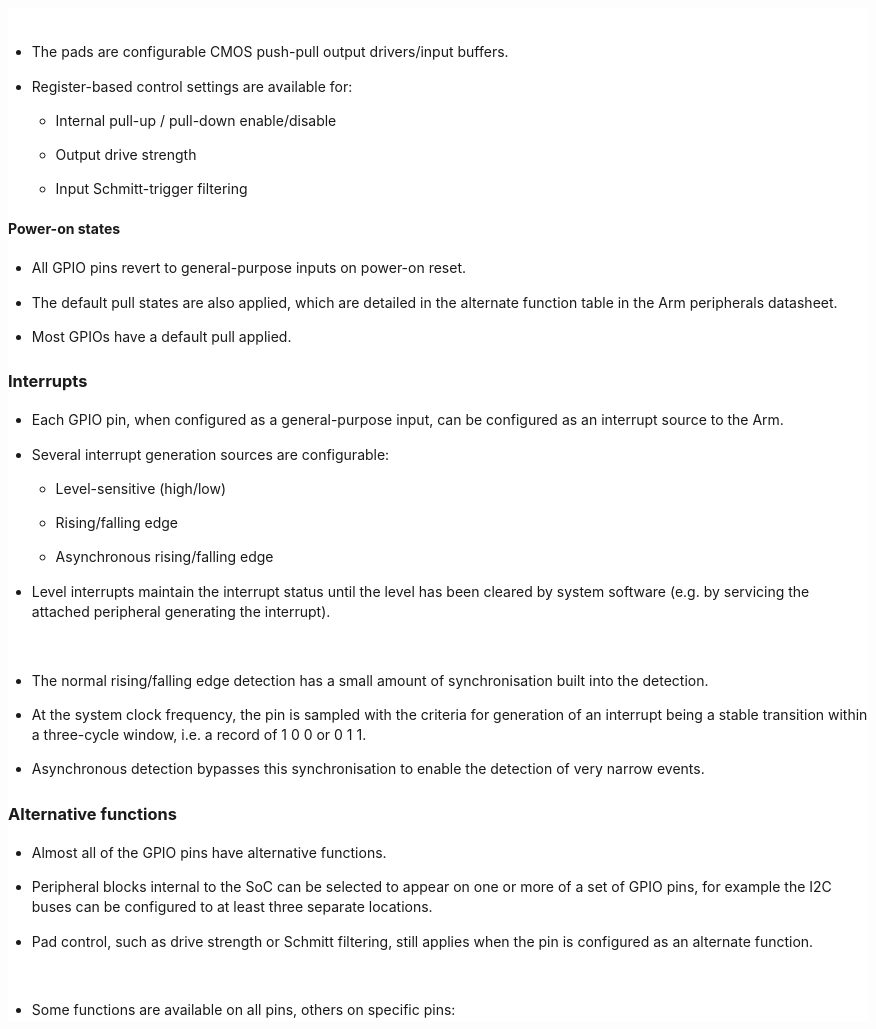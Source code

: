 <br>

- The pads are configurable CMOS push-pull output drivers/input buffers.

- Register-based control settings are available for:

    - Internal pull-up / pull-down enable/disable

    - Output drive strength

    - Input Schmitt-trigger filtering

#### Power-on states

- All GPIO pins revert to general-purpose inputs on power-on reset.

- The default pull states are also applied, which are detailed in the alternate function table in the Arm peripherals datasheet.

- Most GPIOs have a default pull applied.

### Interrupts

- Each GPIO pin, when configured as a general-purpose input, can be configured as an interrupt source to the Arm.

- Several interrupt generation sources are configurable:

    - Level-sensitive (high/low)

    - Rising/falling edge

    - Asynchronous rising/falling edge

- Level interrupts maintain the interrupt status until the level has been cleared by system software (e.g. by servicing the attached peripheral generating the interrupt).

<br>

- The normal rising/falling edge detection has a small amount of synchronisation built into the detection.

- At the system clock frequency, the pin is sampled with the criteria for generation of an interrupt being a stable transition within a three-cycle window, i.e. a record of 1 0 0 or 0 1 1.

- Asynchronous detection bypasses this synchronisation to enable the detection of very narrow events.

### Alternative functions

- Almost all of the GPIO pins have alternative functions.

- Peripheral blocks internal to the SoC can be selected to appear on one or more of a set of GPIO pins, for example the I2C buses can be configured to at least three separate locations.

- Pad control, such as drive strength or Schmitt filtering, still applies when the pin is configured as an alternate function.

<br>

- Some functions are available on all pins, others on specific pins:
